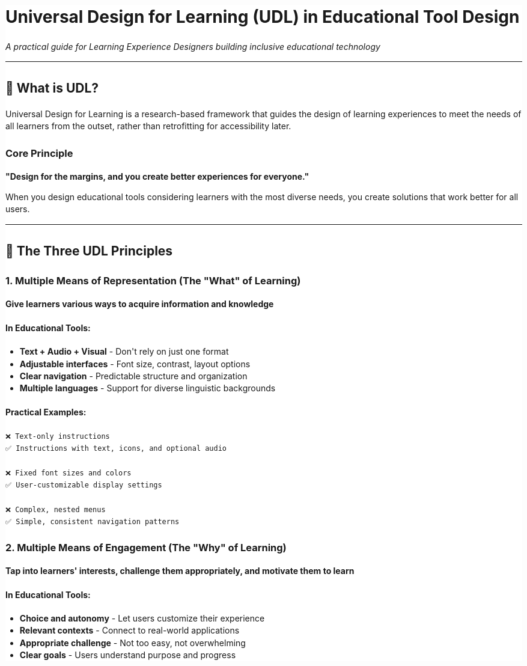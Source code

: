 # Universal Design for Learning (UDL) in Educational Tool Design

*A practical guide for Learning Experience Designers building inclusive educational technology*

---

## 🎯 What is UDL?

Universal Design for Learning is a research-based framework that guides the design of learning experiences to meet the needs of all learners from the outset, rather than retrofitting for accessibility later.

### Core Principle
**"Design for the margins, and you create better experiences for everyone."**

When you design educational tools considering learners with the most diverse needs, you create solutions that work better for all users.

---

## 🧠 The Three UDL Principles

### 1. Multiple Means of Representation (The "What" of Learning)
**Give learners various ways to acquire information and knowledge**

#### In Educational Tools:
- **Text + Audio + Visual** - Don't rely on just one format
- **Adjustable interfaces** - Font size, contrast, layout options  
- **Clear navigation** - Predictable structure and organization
- **Multiple languages** - Support for diverse linguistic backgrounds

#### Practical Examples:
```
❌ Text-only instructions
✅ Instructions with text, icons, and optional audio

❌ Fixed font sizes and colors  
✅ User-customizable display settings

❌ Complex, nested menus
✅ Simple, consistent navigation patterns
```

### 2. Multiple Means of Engagement (The "Why" of Learning)  
**Tap into learners' interests, challenge them appropriately, and motivate them to learn**

#### In Educational Tools:
- **Choice and autonomy** - Let users customize their experience
- **Relevant contexts** - Connect to real-world applications
- **Appropriate challenge** - Not too easy, not overwhelming
- **Clear goals** - Users understand purpose and progress
